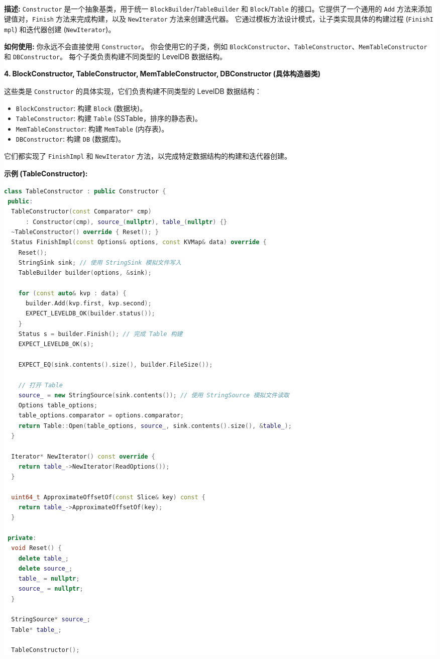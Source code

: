 **描述:** `Constructor` 是一个抽象基类，用于统一 `BlockBuilder`/`TableBuilder` 和 `Block`/`Table` 的接口。它提供了一个通用的 `Add` 方法来添加键值对，`Finish` 方法来完成构建，以及 `NewIterator` 方法来创建迭代器。  它通过模板方法设计模式，让子类实现具体的构建过程 (`FinishImpl`) 和迭代器创建 (`NewIterator`)。

**如何使用:**  你永远不会直接使用 `Constructor`。 你会使用它的子类，例如 `BlockConstructor`、`TableConstructor`、`MemTableConstructor` 和 `DBConstructor`。 每个子类负责构建不同类型的 LevelDB 数据结构。

**4. BlockConstructor, TableConstructor, MemTableConstructor, DBConstructor (具体构造器类)**

这些类是 `Constructor` 的具体实现，它们负责构建不同类型的 LevelDB 数据结构：

*   `BlockConstructor`:  构建 `Block` (数据块)。
*   `TableConstructor`: 构建 `Table` (SSTable，排序的静态表)。
*   `MemTableConstructor`:  构建 `MemTable` (内存表)。
*   `DBConstructor`: 构建 `DB` (数据库)。

它们都实现了 `FinishImpl` 和 `NewIterator` 方法，以完成特定数据结构的构建和迭代器创建。

**示例 (TableConstructor):**

```c++
class TableConstructor : public Constructor {
 public:
  TableConstructor(const Comparator* cmp)
      : Constructor(cmp), source_(nullptr), table_(nullptr) {}
  ~TableConstructor() override { Reset(); }
  Status FinishImpl(const Options& options, const KVMap& data) override {
    Reset();
    StringSink sink; // 使用 StringSink 模拟文件写入
    TableBuilder builder(options, &sink);

    for (const auto& kvp : data) {
      builder.Add(kvp.first, kvp.second);
      EXPECT_LEVELDB_OK(builder.status());
    }
    Status s = builder.Finish(); // 完成 Table 构建
    EXPECT_LEVELDB_OK(s);

    EXPECT_EQ(sink.contents().size(), builder.FileSize());

    // 打开 Table
    source_ = new StringSource(sink.contents()); // 使用 StringSource 模拟文件读取
    Options table_options;
    table_options.comparator = options.comparator;
    return Table::Open(table_options, source_, sink.contents().size(), &table_);
  }

  Iterator* NewIterator() const override {
    return table_->NewIterator(ReadOptions());
  }

  uint64_t ApproximateOffsetOf(const Slice& key) const {
    return table_->ApproximateOffsetOf(key);
  }

 private:
  void Reset() {
    delete table_;
    delete source_;
    table_ = nullptr;
    source_ = nullptr;
  }

  StringSource* source_;
  Table* table_;

  TableConstructor();
```